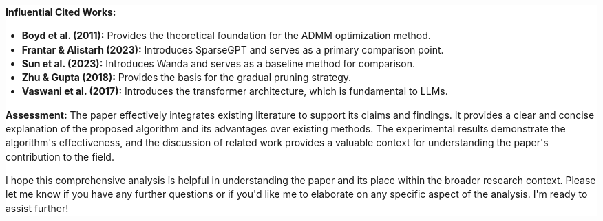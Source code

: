 **Influential Cited Works:**

* **Boyd et al. (2011):** Provides the theoretical foundation for the ADMM optimization method.
* **Frantar & Alistarh (2023):** Introduces SparseGPT and serves as a primary comparison point.
* **Sun et al. (2023):** Introduces Wanda and serves as a baseline method for comparison.
* **Zhu & Gupta (2018):** Provides the basis for the gradual pruning strategy.
* **Vaswani et al. (2017):** Introduces the transformer architecture, which is fundamental to LLMs.

**Assessment:** The paper effectively integrates existing literature to support its claims and findings. It provides a clear and concise explanation of the proposed algorithm and its advantages over existing methods. The experimental results demonstrate the algorithm's effectiveness, and the discussion of related work provides a valuable context for understanding the paper's contribution to the field.


I hope this comprehensive analysis is helpful in understanding the paper and its place within the broader research context. Please let me know if you have any further questions or if you'd like me to elaborate on any specific aspect of the analysis. I'm ready to assist further! 
